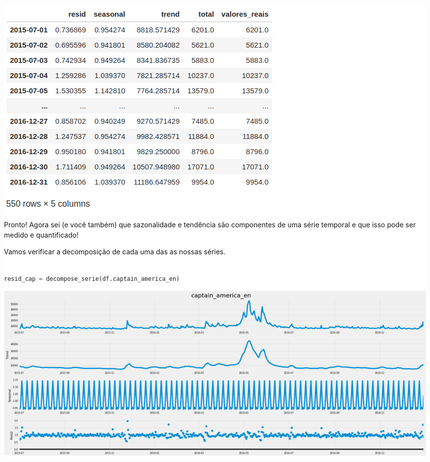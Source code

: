 ![dec_albert](images/dec_teste.png)

Pronto! Agora sei (e você também) que sazonalidade e tendência são componentes de uma série temporal e que isso pode ser medido e quantificado!


Vamos verificar a decomposição de cada uma das as nossas séries.

```python

resid_cap = decompose_serie(df.captain_america_en)

```
![dec_cap](images/dec_cap.png)
